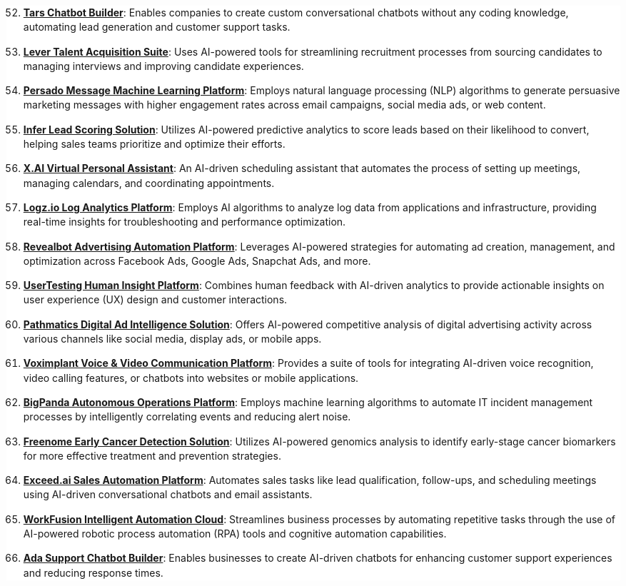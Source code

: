 52. [**Tars Chatbot Builder**](https://hellotars.com/chatbot-builder/): Enables companies to create custom conversational chatbots without any coding knowledge, automating lead generation and customer support tasks.

53. [**Lever Talent Acquisition Suite**](https://www.lever.co/talent-acquisition-suite): Uses AI-powered tools for streamlining recruitment processes from sourcing candidates to managing interviews and improving candidate experiences.

54. [**Persado Message Machine Learning Platform**](https://www.persado.com/platform/message-machine-learning/): Employs natural language processing (NLP) algorithms to generate persuasive marketing messages with higher engagement rates across email campaigns, social media ads, or web content.

55. [**Infer Lead Scoring Solution**](https://infer.com/solutions/predictive-lead-scoring/): Utilizes AI-powered predictive analytics to score leads based on their likelihood to convert, helping sales teams prioritize and optimize their efforts.

56. [**X.AI Virtual Personal Assistant**](https://x.ai/): An AI-driven scheduling assistant that automates the process of setting up meetings, managing calendars, and coordinating appointments.

57. [**Logz.io Log Analytics Platform**](https://logz.io/platform/log-analytics/): Employs AI algorithms to analyze log data from applications and infrastructure, providing real-time insights for troubleshooting and performance optimization.

58. [**Revealbot Advertising Automation Platform**](https://revealbot.com/): Leverages AI-powered strategies for automating ad creation, management, and optimization across Facebook Ads, Google Ads, Snapchat Ads, and more.

59. [**UserTesting Human Insight Platform**](https://www.usertesting.com/platform/human-insight-platform): Combines human feedback with AI-driven analytics to provide actionable insights on user experience (UX) design and customer interactions.

60. [**Pathmatics Digital Ad Intelligence Solution**](https://www.pathmatics.com/solutions/ad-intelligence): Offers AI-powered competitive analysis of digital advertising activity across various channels like social media, display ads, or mobile apps.

61. [**Voximplant Voice & Video Communication Platform**](https://voximplant.com/): Provides a suite of tools for integrating AI-driven voice recognition, video calling features, or chatbots into websites or mobile applications.

62. [**BigPanda Autonomous Operations Platform**](https://www.bigpanda.io/platform/autonomous-operations-platform/): Employs machine learning algorithms to automate IT incident management processes by intelligently correlating events and reducing alert noise.

63. [**Freenome Early Cancer Detection Solution**](https://freenome.com/science/cancer-detection-solution): Utilizes AI-powered genomics analysis to identify early-stage cancer biomarkers for more effective treatment and prevention strategies.

64. [**Exceed.ai Sales Automation Platform**](https://exceed.ai/): Automates sales tasks like lead qualification, follow-ups, and scheduling meetings using AI-driven conversational chatbots and email assistants.

65. [**WorkFusion Intelligent Automation Cloud**](https://www.workfusion.com/intelligent-automation-cloud/): Streamlines business processes by automating repetitive tasks through the use of AI-powered robotic process automation (RPA) tools and cognitive automation capabilities.

66. [**Ada Support Chatbot Builder**](https://www.ada.support/): Enables businesses to create AI-driven chatbots for enhancing customer support experiences and reducing response times.
